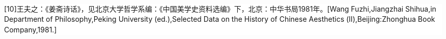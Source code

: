 [10]王夫之：《姜斋诗话》，见北京大学哲学系编：《中国美学史资料选编》下，北京：中华书局1981年。[Wang Fuzhi,Jiangzhai Shihua,in Department of Philosophy,Peking University (ed.),Selected Data on the History of Chinese Aesthetics (Ⅱ),Beijing:Zhonghua Book Company,1981.]
